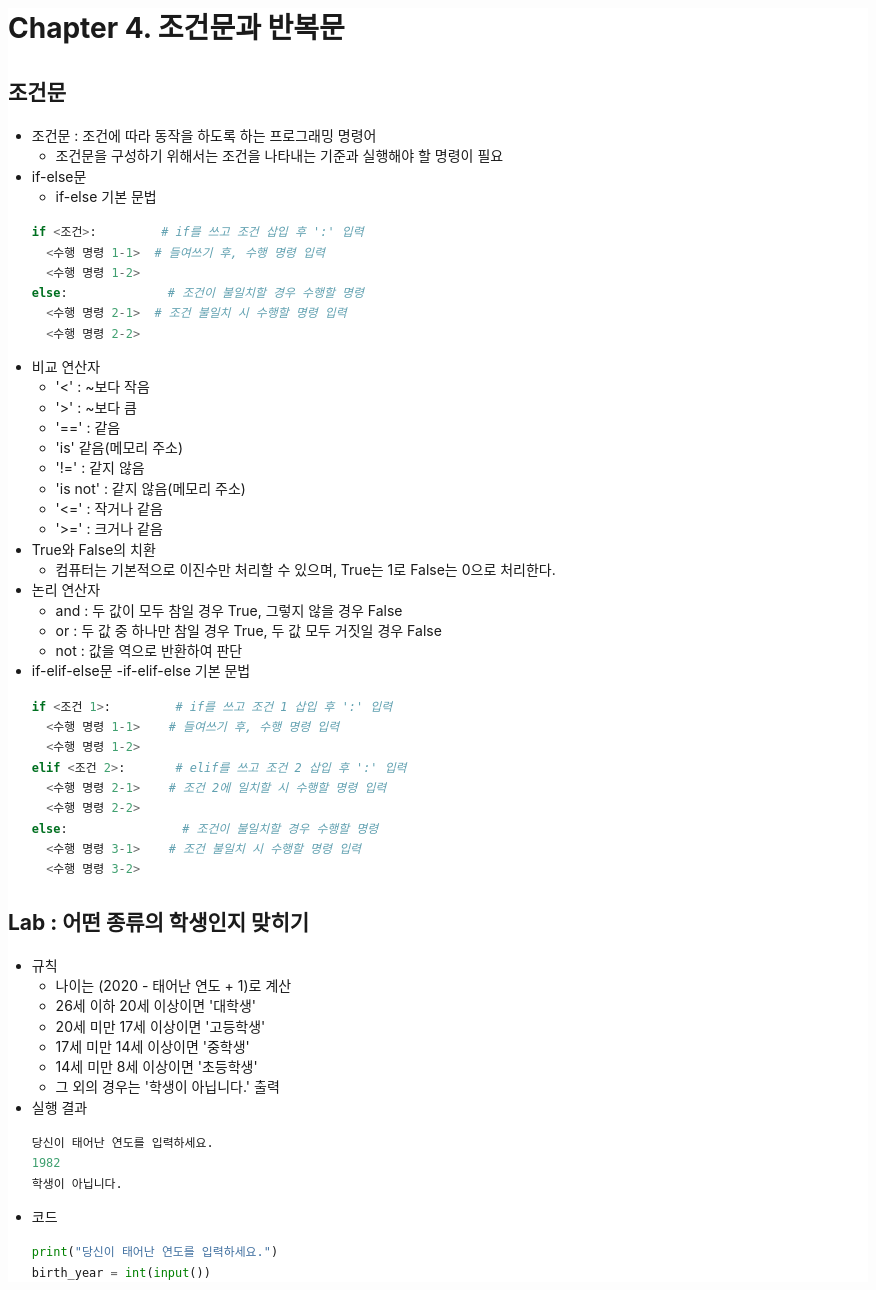 # Chapter 4. 조건문과 반복문

## 조건문
- 조건문 : 조건에 따라 동작을 하도록 하는 프로그래밍 명령어
  - 조건문을 구성하기 위해서는 조건을 나타내는 기준과 실행해야 할 명령이 필요
- if-else문
  - if-else 기본 문법
  ```python
  if <조건>:         # if를 쓰고 조건 삽입 후 ':' 입력 
    <수행 명령 1-1>  # 들여쓰기 후, 수행 명령 입력
    <수행 명령 1-2>  
  else:              # 조건이 불일치할 경우 수행할 명령
    <수행 명령 2-1>  # 조건 불일치 시 수행할 명령 입력
    <수행 명령 2-2>
  ```
- 비교 연산자
  - '<' : ~보다 작음
  - '>' : ~보다 큼
  - '==' : 같음
  - 'is' 같음(메모리 주소)
  - '!=' : 같지 않음
  - 'is not' : 같지 않음(메모리 주소)
  - '<=' : 작거나 같음
  - '>=' : 크거나 같음
- True와 False의 치환
  - 컴퓨터는 기본적으로 이진수만 처리할 수 있으며, True는 1로 False는 0으로 처리한다.
- 논리 연산자
  - and : 두 값이 모두 참일 경우 True, 그렇지 않을 경우 False
  - or : 두 값 중 하나만 참일 경우 True, 두 값 모두 거짓일 경우 False
  - not : 값을 역으로 반환하여 판단
- if-elif-else문
  -if-elif-else 기본 문법
  ```python
  if <조건 1>:         # if를 쓰고 조건 1 삽입 후 ':' 입력 
    <수행 명령 1-1>    # 들여쓰기 후, 수행 명령 입력
    <수행 명령 1-2>
  elif <조건 2>:       # elif를 쓰고 조건 2 삽입 후 ':' 입력
    <수행 명령 2-1>    # 조건 2에 일치할 시 수행할 명령 입력
    <수행 명령 2-2>
  else:                # 조건이 불일치할 경우 수행할 명령
    <수행 명령 3-1>    # 조건 불일치 시 수행할 명령 입력
    <수행 명령 3-2>
  ```
  
## Lab : 어떤 종류의 학생인지 맞히기
- 규칙
  - 나이는 (2020 - 태어난 연도 + 1)로 계산
  - 26세 이하 20세 이상이면 '대학생'
  - 20세 미만 17세 이상이면 '고등학생'
  - 17세 미만 14세 이상이면 '중학생'
  - 14세 미만 8세 이상이면 '초등학생'
  - 그 외의 경우는 '학생이 아닙니다.' 출력
- 실행 결과<br>
  ```python
  당신이 태어난 연도를 입력하세요.
  1982
  학생이 아닙니다.
  ```
- 코드
  ```python
  print("당신이 태어난 연도를 입력하세요.")
  birth_year = int(input())
  ```